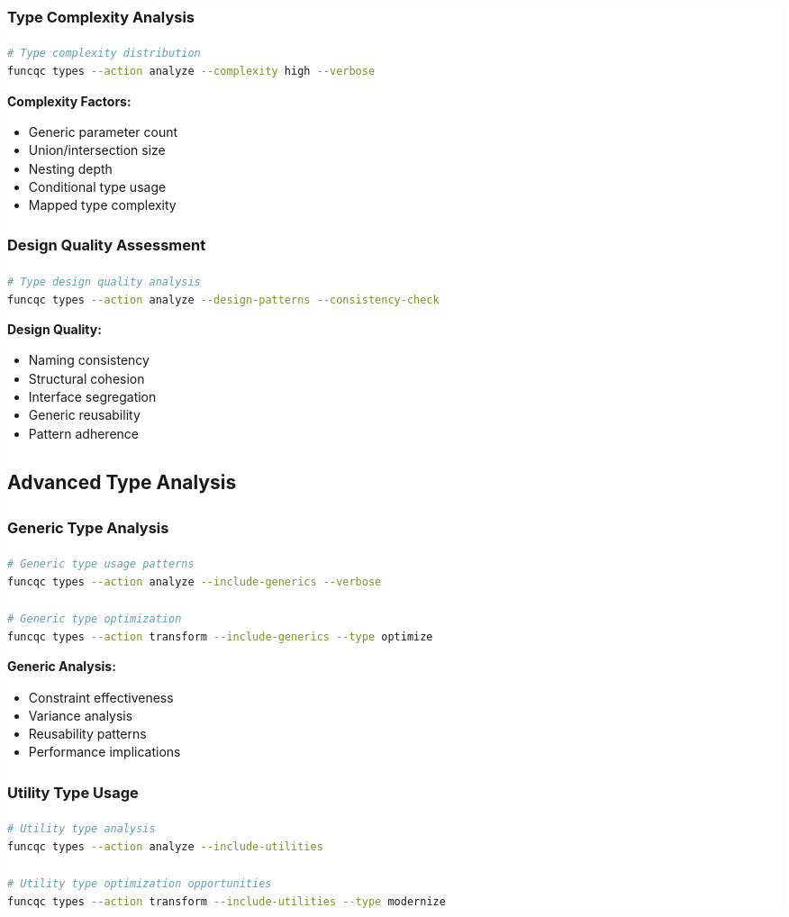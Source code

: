 ### Type Complexity Analysis

```bash
# Type complexity distribution
funcqc types --action analyze --complexity high --verbose
```

**Complexity Factors:**
- Generic parameter count
- Union/intersection size
- Nesting depth
- Conditional type usage
- Mapped type complexity

### Design Quality Assessment

```bash
# Type design quality analysis
funcqc types --action analyze --design-patterns --consistency-check
```

**Design Quality:**
- Naming consistency
- Structural cohesion
- Interface segregation
- Generic reusability
- Pattern adherence

## Advanced Type Analysis

### Generic Type Analysis

```bash
# Generic type usage patterns
funcqc types --action analyze --include-generics --verbose

# Generic type optimization
funcqc types --action transform --include-generics --type optimize
```

**Generic Analysis:**
- Constraint effectiveness
- Variance analysis
- Reusability patterns
- Performance implications

### Utility Type Usage

```bash
# Utility type analysis
funcqc types --action analyze --include-utilities

# Utility type optimization opportunities
funcqc types --action transform --include-utilities --type modernize
```
